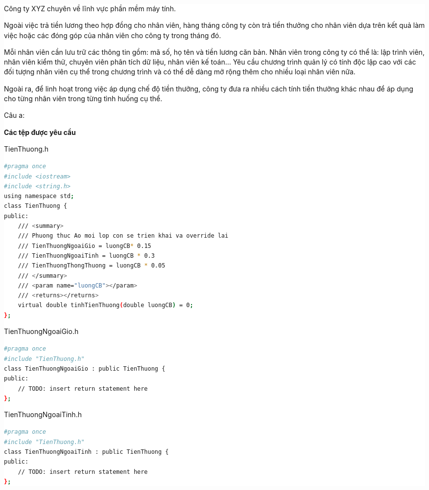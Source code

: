 Công ty XYZ chuyên về lĩnh vực phần mềm máy tính.

Ngoài việc trả tiền lương theo hợp đồng cho nhân viên, hàng tháng công ty còn trả tiền thưởng cho nhân viên dựa trên kết quả làm việc hoặc các đóng góp của nhân viên cho công ty trong tháng đó.

Mỗi nhân viên cần lưu trữ các thông tin gồm: mã số, họ tên và tiền lương căn bản. Nhân viên trong công ty có thể là: lập trình viên, nhân viên kiểm thử, chuyên viên phân tích dữ liệu, nhân viên kế toán… Yêu cầu chương trình quản lý có tính độc lập cao với các đối tượng nhân viên cụ thể trong chương trình và có thể dễ dàng mở rộng thêm cho nhiều loại nhân viên nữa.

Ngoài ra, để linh hoạt trong việc áp dụng chế độ tiền thưởng, công ty đưa ra nhiều cách tính tiền thưởng khác nhau để áp dụng cho từng nhân viên trong từng tình huống cụ thể.

Câu a:

**Các tệp được yêu cầu**

TienThuong.h

```bash
#pragma once
#include <iostream>
#include <string.h>
using namespace std;
class TienThuong {
public:
	/// <summary>
	/// Phuong thuc Ao moi lop con se trien khai va override lai
	/// TienThuongNgoaiGio = luongCB* 0.15
    /// TienThuongNgoaiTinh = luongCB * 0.3
    /// TienThuongThongThuong = luongCB * 0.05
	/// </summary>
	/// <param name="luongCB"></param>
	/// <returns></returns>
	virtual double tinhTienThuong(double luongCB) = 0;
};
```

TienThuongNgoaiGio.h

```bash
#pragma once
#include "TienThuong.h"
class TienThuongNgoaiGio : public TienThuong {
public:
    // TODO: insert return statement here
};
```

TienThuongNgoaiTinh.h

```bash
#pragma once
#include "TienThuong.h"
class TienThuongNgoaiTinh : public TienThuong {
public:
    // TODO: insert return statement here
};
```
